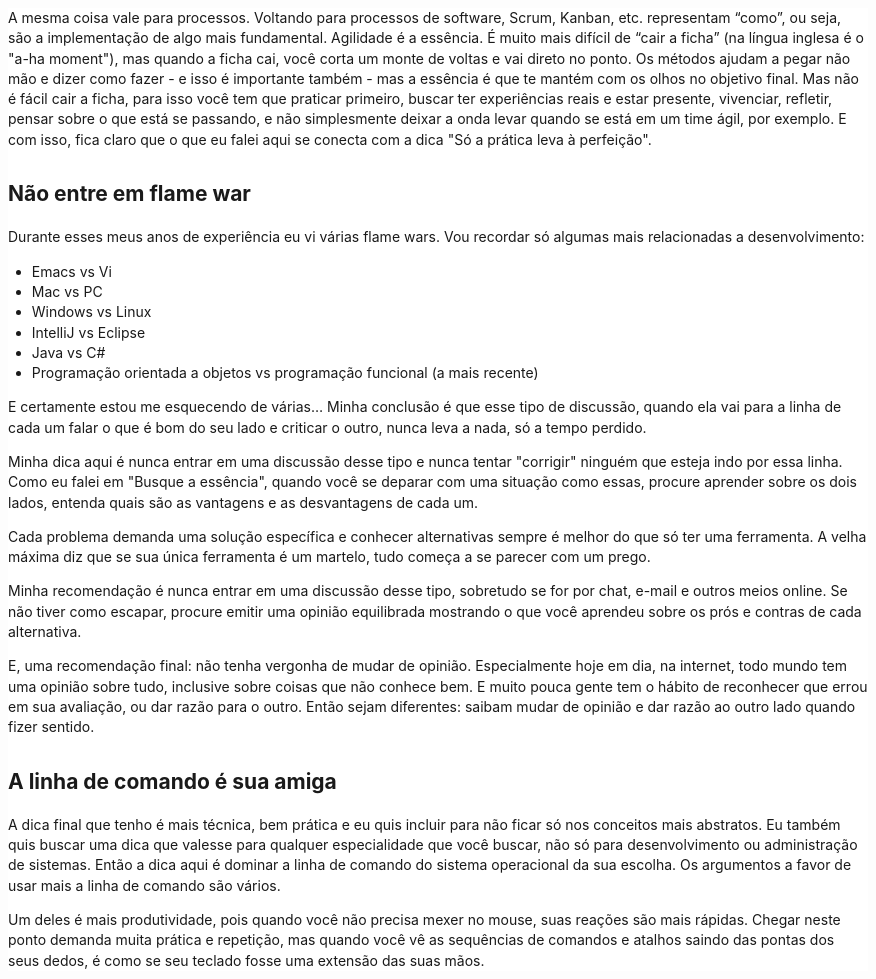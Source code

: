 A mesma coisa vale para processos. Voltando para processos de software, Scrum, Kanban, etc. representam “como”, ou seja, são a implementação de algo mais fundamental. Agilidade é a essência. É muito mais difícil de “cair a ficha” (na língua inglesa é o "a-ha moment"), mas quando a ficha cai, você corta um monte de voltas e vai direto no ponto. Os métodos ajudam a pegar não mão e dizer como fazer - e isso é importante também - mas a essência é que te mantém com os olhos no objetivo final. Mas não é fácil cair a ficha, para isso você tem que praticar primeiro, buscar ter experiências reais e estar presente, vivenciar, refletir, pensar sobre o que está se passando, e não simplesmente deixar a onda levar quando se está em um time ágil, por exemplo. E com isso, fica claro que o que eu falei aqui se conecta com a dica "Só a prática leva à perfeição".

## Não entre em flame war

Durante esses meus anos de experiência eu vi várias flame wars. Vou recordar só algumas mais relacionadas a desenvolvimento:

* Emacs vs Vi
* Mac vs PC
* Windows vs Linux
* IntelliJ vs Eclipse
* Java vs C#
* Programação orientada a objetos vs programação funcional (a mais recente)

E certamente estou me esquecendo de várias… Minha conclusão é que esse tipo de discussão, quando ela vai para a linha de cada um falar o que é bom do seu lado e criticar o outro, nunca leva a nada, só a tempo perdido. 

Minha dica aqui é nunca entrar em uma discussão desse tipo e nunca tentar "corrigir" ninguém que esteja indo por essa linha. Como eu falei em "Busque a essência", quando você se deparar com uma situação como essas, procure aprender sobre os dois lados, entenda quais são as vantagens e as desvantagens de cada um. 

Cada problema demanda uma solução específica e conhecer alternativas sempre é melhor do que só ter uma ferramenta. A velha máxima diz que se sua única ferramenta é um martelo, tudo começa a se parecer com um prego. 

Minha recomendação é nunca entrar em uma discussão desse tipo, sobretudo se for por chat, e-mail e outros meios online. Se não tiver como escapar, procure emitir uma opinião equilibrada mostrando o que você aprendeu sobre os prós e contras de cada alternativa.

E, uma recomendação final: não tenha vergonha de mudar de opinião. Especialmente hoje em dia, na internet, todo mundo tem uma opinião sobre tudo, inclusive sobre coisas que não conhece bem. E muito pouca gente tem o hábito de reconhecer que errou em sua avaliação, ou dar razão para o outro. Então sejam diferentes: saibam mudar de opinião e dar razão ao outro lado quando fizer sentido.

## A linha de comando é sua amiga

A dica final que tenho é mais técnica, bem prática e eu quis incluir para não ficar só nos conceitos mais abstratos. Eu também quis buscar uma dica que valesse para qualquer especialidade que você buscar, não só para desenvolvimento ou administração de sistemas. Então a dica aqui é dominar a linha de comando do sistema operacional da sua escolha. Os argumentos a favor de usar mais a linha de comando são vários.

Um deles é mais produtividade, pois quando você não precisa mexer no mouse, suas reações são mais rápidas. Chegar neste ponto demanda muita prática e repetição, mas quando você vê as sequências de comandos e atalhos saindo das pontas dos seus dedos, é como se seu teclado fosse uma extensão das suas mãos. 
